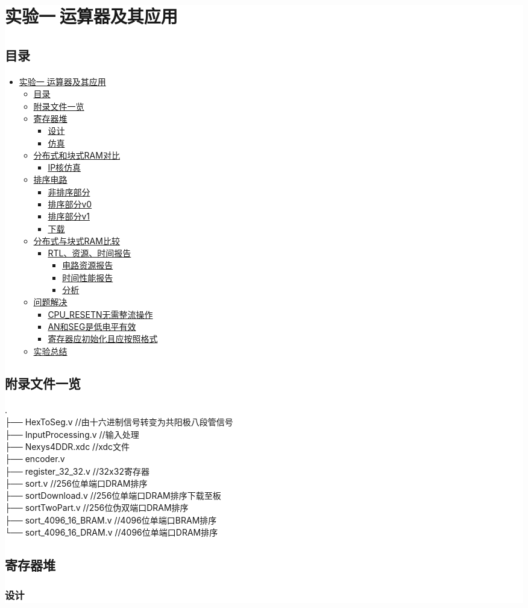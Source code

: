 
# 实验一  运算器及其应用

## 目录





- [实验一  运算器及其应用](#实验一-运算器及其应用)
  - [目录](#目录)
  - [附录文件一览](#附录文件一览)
  - [寄存器堆](#寄存器堆)
    - [设计](#设计)
    - [仿真](#仿真)
  - [分布式和块式RAM对比](#分布式和块式ram对比)
    - [IP核仿真](#ip核仿真)
  - [排序电路](#排序电路)
    - [非排序部分](#非排序部分)
    - [排序部分v0](#排序部分v0)
    - [排序部分v1](#排序部分v1)
    - [下载](#下载)
  - [分布式与块式RAM比较](#分布式与块式ram比较)
    - [RTL、资源、时间报告](#rtl-资源-时间报告)
      - [电路资源报告](#电路资源报告)
      - [时间性能报告](#时间性能报告)
      - [分析](#分析)
  - [问题解决](#问题解决)
    - [CPU_RESETN无需整流操作](#cpu_resetn无需整流操作)
    - [AN和SEG是低电平有效](#an和seg是低电平有效)
    - [寄存器应初始化且应按照格式](#寄存器应初始化且应按照格式)
  - [实验总结](#实验总结)



## 附录文件一览

.  
├── HexToSeg.v //由十六进制信号转变为共阳极八段管信号  
├── InputProcessing.v //输入处理  
├── Nexys4DDR.xdc //xdc文件  
├── encoder.v  
├── register_32_32.v //32x32寄存器  
├── sort.v //256位单端口DRAM排序  
├── sortDownload.v //256位单端口DRAM排序下载至板  
├── sortTwoPart.v //256位伪双端口DRAM排序  
├── sort_4096_16_BRAM.v //4096位单端口BRAM排序  
└── sort_4096_16_DRAM.v //4096位单端口DRAM排序  

## 寄存器堆

### 设计
